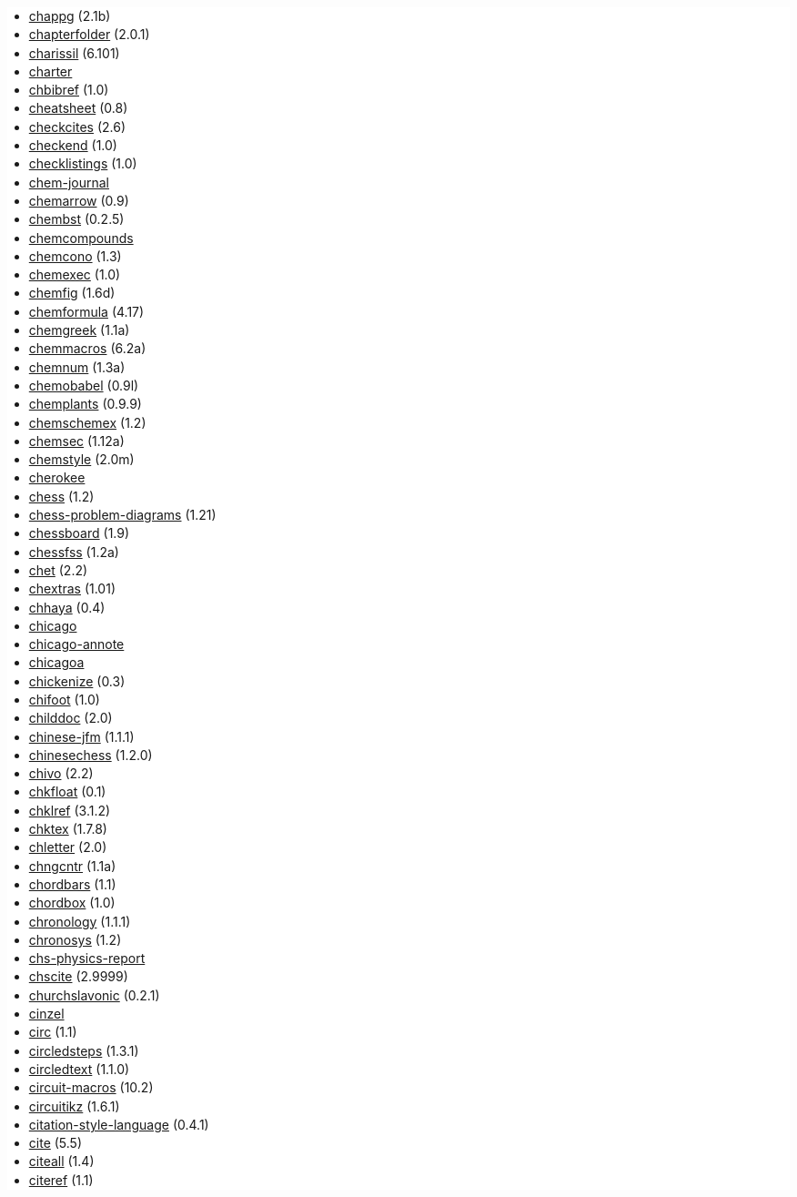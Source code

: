 - [chappg](https://ctan.org/pkg/chappg) (2.1b)
- [chapterfolder](https://ctan.org/pkg/chapterfolder) (2.0.1)
- [charissil](https://ctan.org/pkg/charissil) (6.101)
- [charter](https://ctan.org/pkg/charter)
- [chbibref](https://ctan.org/pkg/chbibref) (1.0)
- [cheatsheet](https://ctan.org/pkg/cheatsheet) (0.8)
- [checkcites](https://ctan.org/pkg/checkcites) (2.6)
- [checkend](https://ctan.org/pkg/checkend) (1.0)
- [checklistings](https://ctan.org/pkg/checklistings) (1.0)
- [chem-journal](https://ctan.org/pkg/chem-journal)
- [chemarrow](https://ctan.org/pkg/chemarrow) (0.9)
- [chembst](https://ctan.org/pkg/chembst) (0.2.5)
- [chemcompounds](https://ctan.org/pkg/chemcompounds)
- [chemcono](https://ctan.org/pkg/chemcono) (1.3)
- [chemexec](https://ctan.org/pkg/chemexec) (1.0)
- [chemfig](https://ctan.org/pkg/chemfig) (1.6d)
- [chemformula](https://ctan.org/pkg/chemformula) (4.17)
- [chemgreek](https://ctan.org/pkg/chemgreek) (1.1a)
- [chemmacros](https://ctan.org/pkg/chemmacros) (6.2a)
- [chemnum](https://ctan.org/pkg/chemnum) (1.3a)
- [chemobabel](https://ctan.org/pkg/chemobabel) (0.9l)
- [chemplants](https://ctan.org/pkg/chemplants) (0.9.9)
- [chemschemex](https://ctan.org/pkg/chemschemex) (1.2)
- [chemsec](https://ctan.org/pkg/chemsec) (1.12a)
- [chemstyle](https://ctan.org/pkg/chemstyle) (2.0m)
- [cherokee](https://ctan.org/pkg/cherokee)
- [chess](https://ctan.org/pkg/chess) (1.2)
- [chess-problem-diagrams](https://ctan.org/pkg/chess-problem-diagrams) (1.21)
- [chessboard](https://ctan.org/pkg/chessboard) (1.9)
- [chessfss](https://ctan.org/pkg/chessfss) (1.2a)
- [chet](https://ctan.org/pkg/chet) (2.2)
- [chextras](https://ctan.org/pkg/chextras) (1.01)
- [chhaya](https://ctan.org/pkg/chhaya) (0.4)
- [chicago](https://ctan.org/pkg/chicago)
- [chicago-annote](https://ctan.org/pkg/chicago-annote)
- [chicagoa](https://ctan.org/pkg/chicagoa)
- [chickenize](https://ctan.org/pkg/chickenize) (0.3)
- [chifoot](https://ctan.org/pkg/chifoot) (1.0)
- [childdoc](https://ctan.org/pkg/childdoc) (2.0)
- [chinese-jfm](https://ctan.org/pkg/chinese-jfm) (1.1.1)
- [chinesechess](https://ctan.org/pkg/chinesechess) (1.2.0)
- [chivo](https://ctan.org/pkg/chivo) (2.2)
- [chkfloat](https://ctan.org/pkg/chkfloat) (0.1)
- [chklref](https://ctan.org/pkg/chklref) (3.1.2)
- [chktex](https://ctan.org/pkg/chktex) (1.7.8)
- [chletter](https://ctan.org/pkg/chletter) (2.0)
- [chngcntr](https://ctan.org/pkg/chngcntr) (1.1a)
- [chordbars](https://ctan.org/pkg/chordbars) (1.1)
- [chordbox](https://ctan.org/pkg/chordbox) (1.0)
- [chronology](https://ctan.org/pkg/chronology) (1.1.1)
- [chronosys](https://ctan.org/pkg/chronosys) (1.2)
- [chs-physics-report](https://ctan.org/pkg/chs-physics-report)
- [chscite](https://ctan.org/pkg/chscite) (2.9999)
- [churchslavonic](https://ctan.org/pkg/churchslavonic) (0.2.1)
- [cinzel](https://ctan.org/pkg/cinzel)
- [circ](https://ctan.org/pkg/circ) (1.1)
- [circledsteps](https://ctan.org/pkg/circledsteps) (1.3.1)
- [circledtext](https://ctan.org/pkg/circledtext) (1.1.0)
- [circuit-macros](https://ctan.org/pkg/circuit-macros) (10.2)
- [circuitikz](https://ctan.org/pkg/circuitikz) (1.6.1)
- [citation-style-language](https://ctan.org/pkg/citation-style-language) (0.4.1)
- [cite](https://ctan.org/pkg/cite) (5.5)
- [citeall](https://ctan.org/pkg/citeall) (1.4)
- [citeref](https://ctan.org/pkg/citeref) (1.1)